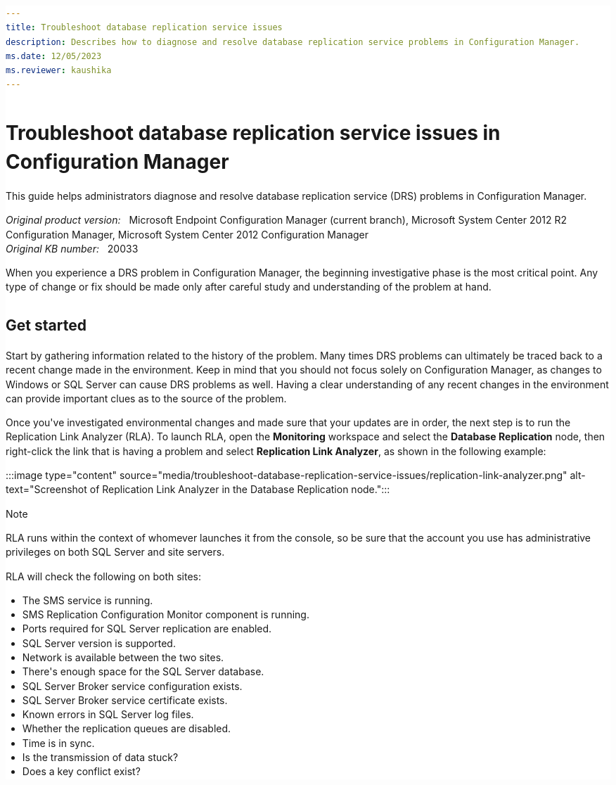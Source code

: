 ```yaml
---
title: Troubleshoot database replication service issues
description: Describes how to diagnose and resolve database replication service problems in Configuration Manager.
ms.date: 12/05/2023
ms.reviewer: kaushika
---
```

# Troubleshoot database replication service issues in Configuration Manager

This guide helps administrators diagnose and resolve database replication service (DRS) problems in Configuration Manager.

_Original product version:_ &nbsp; Microsoft Endpoint Configuration Manager (current branch), Microsoft System Center 2012 R2 Configuration Manager, Microsoft System Center 2012 Configuration Manager  
_Original KB number:_ &nbsp; 20033

When you experience a DRS problem in Configuration Manager, the beginning investigative phase is the most critical point. Any type of change or fix should be made only after careful study and understanding of the problem at hand.

## Get started

Start by gathering information related to the history of the problem. Many times DRS problems can ultimately be traced back to a recent change made in the environment. Keep in mind that you should not focus solely on Configuration Manager, as changes to Windows or SQL Server can cause DRS problems as well. Having a clear understanding of any recent changes in the environment can provide important clues as to the source of the problem.

Once you've investigated environmental changes and made sure that your updates are in order, the next step is to run the Replication Link Analyzer (RLA). To launch RLA, open the **Monitoring** workspace and select the **Database Replication** node, then right-click the link that is having a problem and select **Replication Link Analyzer**, as shown in the following example:

:::image type="content" source="media/troubleshoot-database-replication-service-issues/replication-link-analyzer.png" alt-text="Screenshot of Replication Link Analyzer in the Database Replication node.":::

> [!NOTE]
> RLA runs within the context of whomever launches it from the console, so be sure that the account you use has administrative privileges on both SQL Server and site servers.

RLA will check the following on both sites:

- The SMS service is running.
- SMS Replication Configuration Monitor component is running.
- Ports required for SQL Server replication are enabled.
- SQL Server version is supported.
- Network is available between the two sites.
- There's enough space for the SQL Server database.
- SQL Server Broker service configuration exists.
- SQL Server Broker service certificate exists.
- Known errors in SQL Server log files.
- Whether the replication queues are disabled.
- Time is in sync.
- Is the transmission of data stuck?
- Does a key conflict exist?

